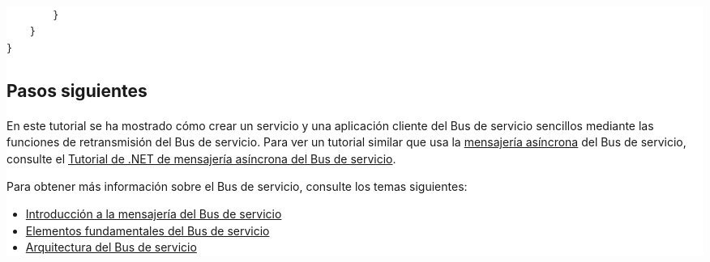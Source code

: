 ```
        }
    }
}
```

## Pasos siguientes

En este tutorial se ha mostrado cómo crear un servicio y una aplicación cliente del Bus de servicio sencillos mediante las funciones de retransmisión del Bus de servicio. Para ver un tutorial similar que usa la [mensajería asíncrona](service-bus-messaging-overview.md#Brokered-messaging) del Bus de servicio, consulte el [Tutorial de .NET de mensajería asíncrona del Bus de servicio](service-bus-brokered-tutorial-dotnet.md).

Para obtener más información sobre el Bus de servicio, consulte los temas siguientes:

- [Introducción a la mensajería del Bus de servicio](service-bus-messaging-overview.md)
- [Elementos fundamentales del Bus de servicio](service-bus-fundamentals-hybrid-solutions.md)
- [Arquitectura del Bus de servicio](service-bus-architecture.md)

[Portal de Azure clásico]: http://manage.windowsazure.com

[1]: ./media/service-bus-relay-tutorial/service-bus-policies.png
[2]: ./media/service-bus-relay-tutorial/create-console-app.png
[3]: ./media/service-bus-relay-tutorial/install-nuget.png
[4]: ./media/service-bus-relay-tutorial/create-ns.png
[5]: ./media/service-bus-relay-tutorial/set-projects.png
[6]: ./media/service-bus-relay-tutorial/set-depend.png

